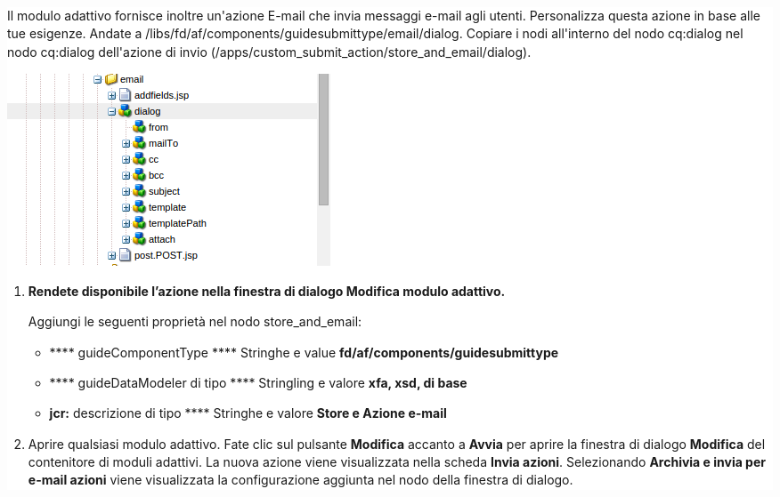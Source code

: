    Il modulo adattivo fornisce inoltre un&#39;azione E-mail che invia messaggi e-mail agli utenti. Personalizza questa azione in base alle tue esigenze. Andate a /libs/fd/af/components/guidesubmittype/email/dialog. Copiare i nodi all&#39;interno del nodo cq:dialog nel nodo cq:dialog dell&#39;azione di invio (/apps/custom_submit_action/store_and_email/dialog).

   ![Personalizzazione dell’azione e-mail](assets/step3.png)

1. **Rendete disponibile l’azione nella finestra di dialogo Modifica modulo adattivo.**

   Aggiungi le seguenti proprietà nel nodo store_and_email:

   * **** guideComponentType  **** Stringhe e value  **fd/af/components/guidesubmittype**

   * **** guideDataModeler di tipo  **** Stringling e valore  **xfa, xsd, di base**

   * **jcr:** descrizione di tipo  **** Stringhe e valore  **Store e Azione e-mail**

1. Aprire qualsiasi modulo adattivo. Fate clic sul pulsante **Modifica** accanto a **Avvia** per aprire la finestra di dialogo **Modifica** del contenitore di moduli adattivi. La nuova azione viene visualizzata nella scheda **Invia azioni**. Selezionando **Archivia e invia per e-mail azioni** viene visualizzata la configurazione aggiunta nel nodo della finestra di dialogo.
